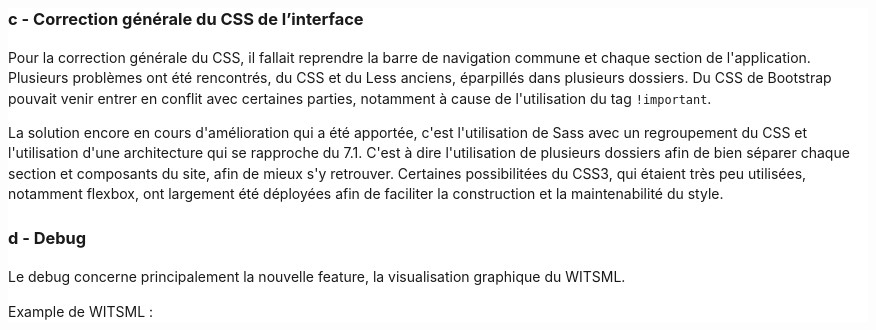 ### c - <a name="css"> Correction générale du CSS de l’interface

Pour la correction générale du CSS, il fallait reprendre la barre de navigation commune et chaque section de l'application.
Plusieurs problèmes ont été rencontrés, du CSS et du Less anciens, éparpillés dans plusieurs dossiers. 
Du CSS de Bootstrap pouvait venir entrer en conflit avec certaines parties, notamment à cause de l'utilisation du tag `!important`.

La solution encore en cours d'amélioration qui a été apportée, c'est l'utilisation de Sass avec un regroupement du CSS et l'utilisation d'une architecture qui se rapproche du 7.1.
C'est à dire l'utilisation de plusieurs dossiers afin de bien séparer chaque section et composants du site, afin de mieux s'y retrouver.
Certaines possibilitées du CSS3, qui étaient très peu utilisées, notamment flexbox, ont largement été déployées afin de faciliter la construction et la maintenabilité du style.

### d - <a name="debug"> Debug

Le debug concerne principalement la nouvelle feature, la visualisation graphique du WITSML.

Example de WITSML :
